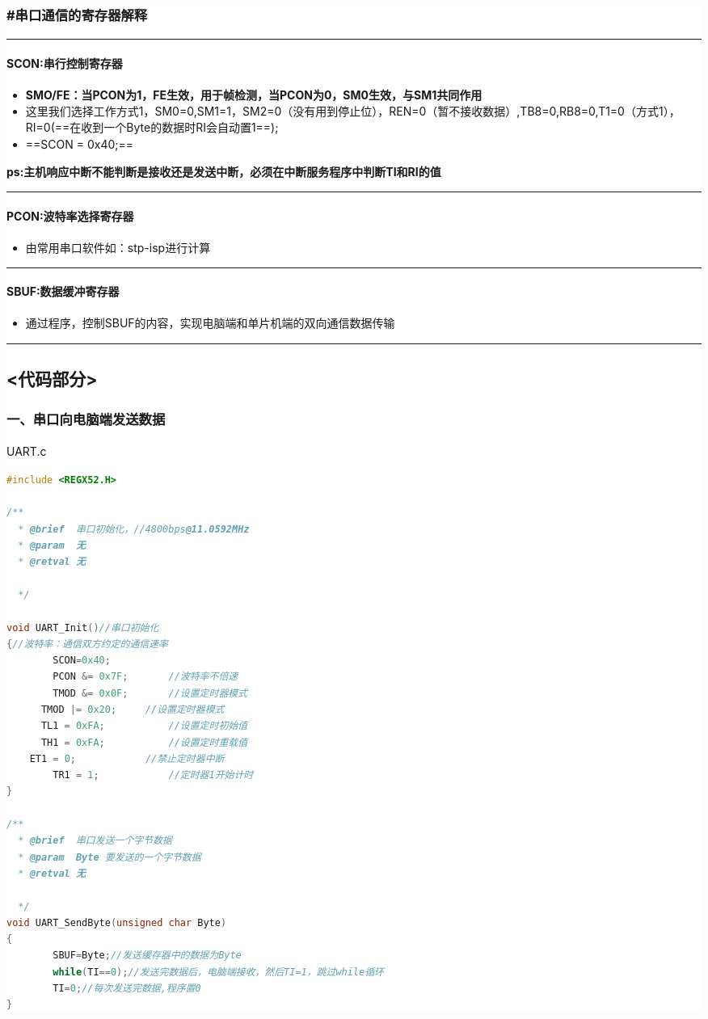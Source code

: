 


### #串口通信的寄存器解释
---
#### SCON:串行控制寄存器
- **SMO/FE：当PCON为1，FE生效，用于帧检测，当PCON为0，SM0生效，与SM1共同作用**
- 这里我们选择工作方式1，SM0=0,SM1=1，SM2=0（没有用到停止位），REN=0（暂不接收数据）,TB8=0,RB8=0,T1=0（方式1），RI=0(==在收到一个Byte的数据时RI会自动置1==); 
-  ==SCON = 0x40;==


**ps:主机响应中断不能判断是接收还是发送中断，必须在中断服务程序中判断TI和RI的值**

---
#### PCON:波特率选择寄存器
- 由常用串口软件如：stp-isp进行计算
---
#### SBUF:数据缓冲寄存器
- 通过程序，控制SBUF的内容，实现电脑端和单片机端的双向通信数据传输
---
## <代码部分>

### 一、串口向电脑端发送数据
UART.c
```c
#include <REGX52.H>

/**
  * @brief 	串口初始化，//4800bps@11.0592MHz
  * @param  无
  * @retval 无
			
  */
	
void UART_Init()//串口初始化
{//波特率：通信双方约定的通信速率
		SCON=0x40;
		PCON &= 0x7F;		//波特率不倍速
		TMOD &= 0x0F;		//设置定时器模式
	  TMOD |= 0x20;		//设置定时器模式
	  TL1 = 0xFA;			//设置定时初始值
	  TH1 = 0xFA;			//设置定时重载值
   	ET1 = 0;			//禁止定时器中断
		TR1 = 1;			//定时器1开始计时
}

/**
  * @brief 	串口发送一个字节数据
  * @param  Byte 要发送的一个字节数据
  * @retval 无
			
  */
void UART_SendByte(unsigned char Byte)
{
		SBUF=Byte;//发送缓存器中的数据为Byte
		while(TI==0);//发送完数据后，电脑端接收，然后TI=1，跳过while循环
		TI=0;//每次发送完数据,程序置0
}
```
